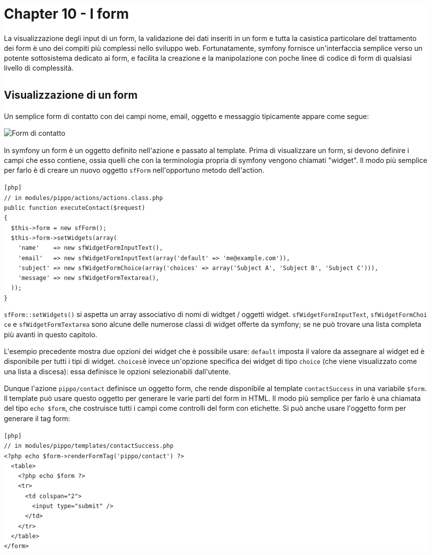 Chapter 10 - I form
===================

La visualizzazione degli input di un form, la validazione dei dati inseriti in un form e tutta la casistica particolare del trattamento dei form è uno dei compiti più complessi nello sviluppo web. Fortunatamente, symfony fornisce un'interfaccia semplice verso un potente sottosistema dedicato ai form, e facilita la creazione e la manipolazione con poche linee di codice di form di qualsiasi livello di complessità.

Visualizzazione di un form
--------------------------

Un semplice form di contatto con dei campi nome, email, oggetto e messaggio tipicamente appare come segue:

![Form di contatto](http://www.symfony-project.org/images/forms_book/en/01_07.png)

In symfony un form è un oggetto definito nell'azione e passato al template. Prima di visualizzare un form, si devono definire i campi che esso contiene, ossia quelli che con la terminologia propria di symfony vengono chiamati "widget". Il modo più semplice per farlo è di creare un nuovo oggetto `sfForm` nell'opportuno metodo dell'action.

    [php]
    // in modules/pippo/actions/actions.class.php
    public function executeContact($request)
    {
      $this->form = new sfForm();
      $this->form->setWidgets(array(
        'name'    => new sfWidgetFormInputText(),
        'email'   => new sfWidgetFormInputText(array('default' => 'me@example.com')),
        'subject' => new sfWidgetFormChoice(array('choices' => array('Subject A', 'Subject B', 'Subject C'))),
        'message' => new sfWidgetFormTextarea(),
      ));
    }

`sfForm::setWidgets()` si aspetta un array associativo di nomi di widtget / oggetti widget. `sfWidgetFormInputText`, `sfWidgetFormChoice` e `sfWidgetFormTextarea` sono alcune delle numerose classi di widget offerte da symfony; se ne può trovare una lista completa più avanti in questo capitolo.

L'esempio precedente mostra due opzioni dei widget che è possibile usare: `default` imposta il valore da assegnare al widget ed è disponibile per tutti i tipi di widget. `choices`è invece un'opzione specifica dei widget di tipo `choice` (che viene visualizzato come una lista a discesa): essa definisce le opzioni selezionabili dall'utente.

Dunque l'azione `pippo/contact` definisce un oggetto form, che rende disponibile al template `contactSuccess` in una variabile `$form`.  Il template può usare questo oggetto per generare le varie parti del form in HTML. Il modo più semplice per farlo è una chiamata del tipo `echo $form`, che costruisce tutti i campi come controlli del form con etichette. Si può anche usare l'oggetto form per generare il tag form:

    [php]
    // in modules/pippo/templates/contactSuccess.php
    <?php echo $form->renderFormTag('pippo/contact') ?>
      <table>
        <?php echo $form ?>
        <tr>
          <td colspan="2">
            <input type="submit" />
          </td>
        </tr>
      </table>
    </form>
